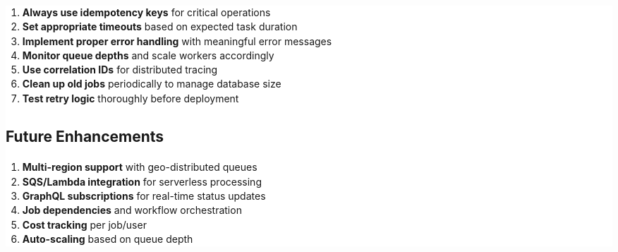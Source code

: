 1. **Always use idempotency keys** for critical operations
2. **Set appropriate timeouts** based on expected task duration
3. **Implement proper error handling** with meaningful error messages
4. **Monitor queue depths** and scale workers accordingly
5. **Use correlation IDs** for distributed tracing
6. **Clean up old jobs** periodically to manage database size
7. **Test retry logic** thoroughly before deployment

## Future Enhancements

1. **Multi-region support** with geo-distributed queues
2. **SQS/Lambda integration** for serverless processing
3. **GraphQL subscriptions** for real-time status updates
4. **Job dependencies** and workflow orchestration
5. **Cost tracking** per job/user
6. **Auto-scaling** based on queue depth